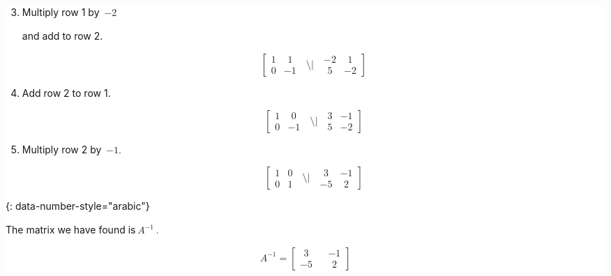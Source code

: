 3.  Multiply row 1 by
    <math xmlns="http://www.w3.org/1998/Math/MathML"> <mrow> <mtext> </mtext><mn>−2</mn><mtext> </mtext> </mrow> </math>
    
    and add to row 2.
    <div data-type="equation" class="equation unnumbered" data-label="">
    <math xmlns="http://www.w3.org/1998/Math/MathML" display="block"> <mrow> <mrow><mo>[</mo> <mrow> <mrow><mrow> <mtable columnalign="right"> <mtr columnalign="right"> <mtd columnalign="right"> <mn>1</mn> </mtd> <mtd columnalign="right"> <mn>1</mn> </mtd> </mtr> <mtr columnalign="right"> <mtd columnalign="right"> <mn>0</mn> </mtd> <mtd columnalign="right"> <mrow> <mn>−1</mn> </mrow> </mtd> </mtr> </mtable><mtext> </mtext> </mrow><mo>\|</mo></mrow><mtext> </mtext><mtable columnalign="right"> <mtr columnalign="right"> <mtd columnalign="right"> <mrow> <mn>−2</mn> </mrow> </mtd> <mtd columnalign="right"> <mn>1</mn> </mtd> </mtr> <mtr columnalign="right"> <mtd columnalign="right"> <mn>5</mn> </mtd> <mtd columnalign="right"> <mrow> <mn>−2</mn> </mrow> </mtd> </mtr> </mtable> </mrow> <mo>]</mo></mrow> </mrow> </math>
    </div>

4.  Add row 2 to row 1.
    <div data-type="equation" class="equation unnumbered" data-label="">
    <math xmlns="http://www.w3.org/1998/Math/MathML" display="block"> <mrow> <mrow><mo>[</mo> <mrow> <mrow><mrow> <mtable columnalign="right"> <mtr columnalign="right"> <mtd columnalign="right"> <mn>1</mn> </mtd> <mtd columnalign="right"> <mn>0</mn> </mtd> </mtr> <mtr columnalign="right"> <mtd columnalign="right"> <mn>0</mn> </mtd> <mtd columnalign="right"> <mrow> <mn>−1</mn> </mrow> </mtd> </mtr> </mtable><mtext> </mtext> </mrow><mo>\|</mo></mrow><mtext> </mtext><mtable columnalign="right"> <mtr columnalign="right"> <mtd columnalign="right"> <mn>3</mn> </mtd> <mtd columnalign="right"> <mrow> <mn>−1</mn> </mrow> </mtd> </mtr> <mtr columnalign="right"> <mtd columnalign="right"> <mn>5</mn> </mtd> <mtd columnalign="right"> <mrow> <mn>−2</mn> </mrow> </mtd> </mtr> </mtable> </mrow> <mo>]</mo></mrow> </mrow> </math>
    </div>

5.  Multiply row 2 by
    <math xmlns="http://www.w3.org/1998/Math/MathML"> <mrow> <mtext> </mtext><mn>−1.</mn> </mrow> </math>
    
    <div data-type="equation" class="equation unnumbered" data-label="">
    <math xmlns="http://www.w3.org/1998/Math/MathML" display="block"> <mrow> <mrow><mo>[</mo> <mrow> <mrow><mrow> <mtable columnalign="right"> <mtr columnalign="right"> <mtd columnalign="right"> <mn>1</mn> </mtd> <mtd columnalign="right"> <mn>0</mn> </mtd> </mtr> <mtr columnalign="right"> <mtd columnalign="right"> <mn>0</mn> </mtd> <mtd columnalign="right"> <mn>1</mn> </mtd> </mtr> </mtable><mtext> </mtext> </mrow><mo>\|</mo></mrow><mtext> </mtext><mtable columnalign="right"> <mtr columnalign="right"> <mtd columnalign="right"> <mn>3</mn> </mtd> <mtd columnalign="right"> <mrow> <mn>−1</mn> </mrow> </mtd> </mtr> <mtr columnalign="right"> <mtd columnalign="right"> <mrow> <mn>−5</mn> </mrow> </mtd> <mtd columnalign="right"> <mn>2</mn> </mtd> </mtr> </mtable> </mrow> <mo>]</mo></mrow> </mrow> </math>
    </div>
{: data-number-style="arabic"}

The matrix we have found is<math xmlns="http://www.w3.org/1998/Math/MathML"> <mrow> <mtext> </mtext><msup> <mi>A</mi> <mrow> <mn>−1</mn> </mrow> </msup> <mo>.</mo> </mrow> </math>

<div data-type="equation" class="equation unnumbered" data-label="">
<math xmlns="http://www.w3.org/1998/Math/MathML" display="block"> <mrow> <msup> <mi>A</mi> <mrow> <mn>−1</mn> </mrow> </msup> <mo>=</mo><mrow><mo>[</mo> <mrow> <mtable columnalign="right"> <mtr columnalign="right"> <mtd columnalign="right"> <mn>3</mn> </mtd> <mtd columnalign="right"> <mrow /> </mtd> <mtd columnalign="right"> <mrow> <mn>−1</mn> </mrow> </mtd> </mtr> <mtr columnalign="right"> <mtd columnalign="right"> <mrow> <mn>−5</mn> </mrow> </mtd> <mtd columnalign="right"> <mrow /> </mtd> <mtd columnalign="right"> <mn>2</mn> </mtd> </mtr> </mtable> </mrow> <mo>]</mo></mrow> </mrow> </math>
</div>
